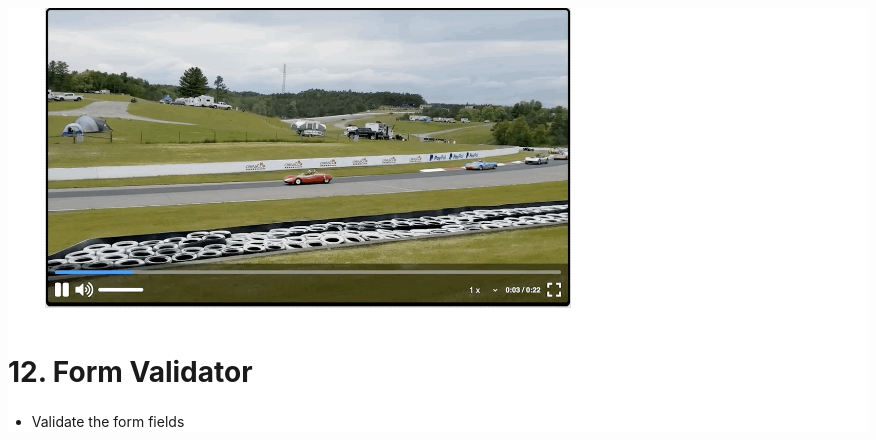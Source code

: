 <img src="/assets/video.png" width=600 height=300/>

# 12. Form Validator
- Validate the form fields